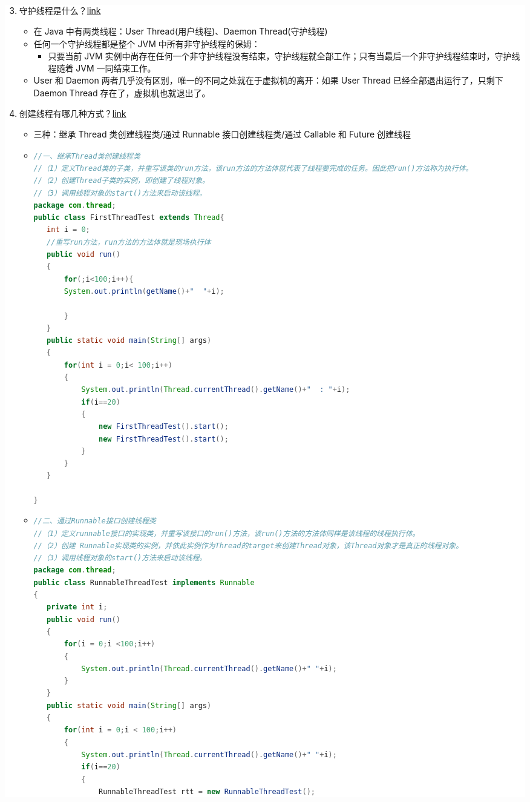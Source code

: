 3. 守护线程是什么？[link](https://blog.csdn.net/shimiso/article/details/8964414)

   - 在 Java 中有两类线程：User Thread(用户线程)、Daemon Thread(守护线程)
   - 任何一个守护线程都是整个 JVM 中所有非守护线程的保姆：
     - 只要当前 JVM 实例中尚存在任何一个非守护线程没有结束，守护线程就全部工作；只有当最后一个非守护线程结束时，守护线程随着 JVM 一同结束工作。
   - User 和 Daemon 两者几乎没有区别，唯一的不同之处就在于虚拟机的离开：如果 User Thread 已经全部退出运行了，只剩下 Daemon Thread 存在了，虚拟机也就退出了。

4. 创建线程有哪几种方式？[link](https://blog.csdn.net/longshengguoji/article/details/41126119)

   - 三种：继承 Thread 类创建线程类/通过 Runnable 接口创建线程类/通过 Callable 和 Future 创建线程

   - ```java
     //一、继承Thread类创建线程类
     //（1）定义Thread类的子类，并重写该类的run方法，该run方法的方法体就代表了线程要完成的任务。因此把run()方法称为执行体。
     //（2）创建Thread子类的实例，即创建了线程对象。
     //（3）调用线程对象的start()方法来启动该线程。
     package com.thread;
     public class FirstThreadTest extends Thread{
     	int i = 0;
     	//重写run方法，run方法的方法体就是现场执行体
     	public void run()
     	{
     		for(;i<100;i++){
     		System.out.println(getName()+"  "+i);

     		}
     	}
     	public static void main(String[] args)
     	{
     		for(int i = 0;i< 100;i++)
     		{
     			System.out.println(Thread.currentThread().getName()+"  : "+i);
     			if(i==20)
     			{
     				new FirstThreadTest().start();
     				new FirstThreadTest().start();
     			}
     		}
     	}

     }
     ```

   - ```java
     //二、通过Runnable接口创建线程类
     //（1）定义runnable接口的实现类，并重写该接口的run()方法，该run()方法的方法体同样是该线程的线程执行体。
     //（2）创建 Runnable实现类的实例，并依此实例作为Thread的target来创建Thread对象，该Thread对象才是真正的线程对象。
     //（3）调用线程对象的start()方法来启动该线程。
     package com.thread;
     public class RunnableThreadTest implements Runnable
     {
     	private int i;
     	public void run()
     	{
     		for(i = 0;i <100;i++)
     		{
     			System.out.println(Thread.currentThread().getName()+" "+i);
     		}
     	}
     	public static void main(String[] args)
     	{
     		for(int i = 0;i < 100;i++)
     		{
     			System.out.println(Thread.currentThread().getName()+" "+i);
     			if(i==20)
     			{
     				RunnableThreadTest rtt = new RunnableThreadTest();